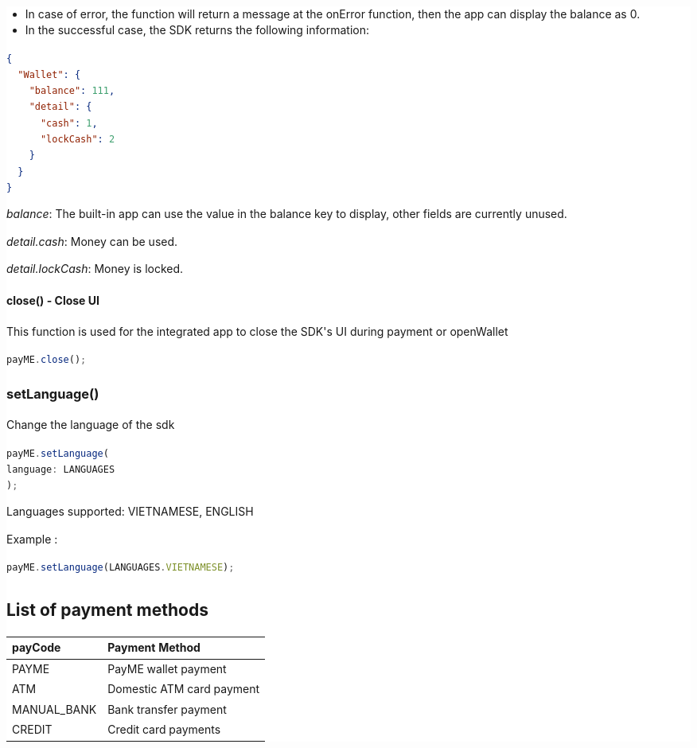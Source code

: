 - In case of error, the function will return a message at the onError function, then the app can display the balance as 0.
- In the successful case, the SDK returns the following information:

```json
{
  "Wallet": {
    "balance": 111,
    "detail": {
      "cash": 1,
      "lockCash": 2
    }
  }
}
```

*balance*: The built-in app can use the value in the balance key to display, other fields are currently unused.

*detail.cash*: Money can be used.

*detail.lockCash*: Money is locked.


#### close() - Close UI

This function is used for the integrated app to close the SDK's UI during payment or openWallet

```javascript
payME.close();
```

### setLanguage()
Change the language of the sdk
```javascript
payME.setLanguage(
language: LANGUAGES
);
```
Languages ​​supported: VIETNAMESE, ENGLISH

Example :
```javascript
payME.setLanguage(LANGUAGES.VIETNAMESE);
```
## List of payment methods
| **payCode** | **Payment Method** |
| :-----------| :------------|
| PAYME | PayME wallet payment |
| ATM | Domestic ATM card payment |
| MANUAL_BANK | Bank transfer payment |
| CREDIT | Credit card payments |
